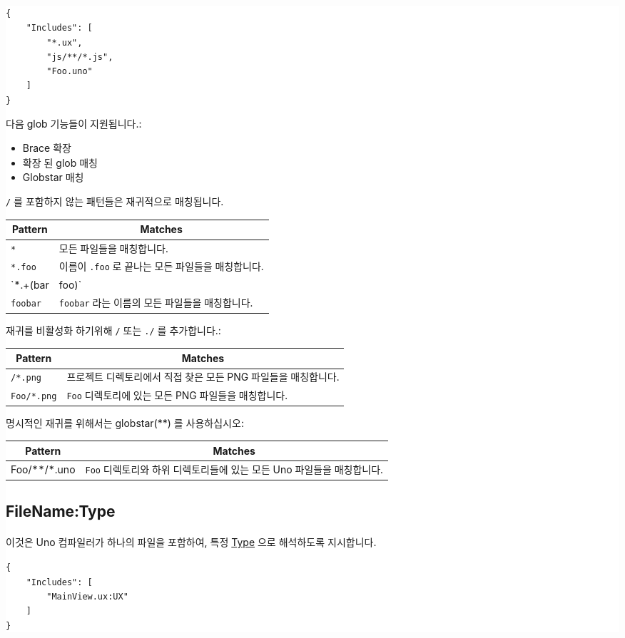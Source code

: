 ```
{
    "Includes": [
        "*.ux",
        "js/**/*.js",
        "Foo.uno"
    ]
}
```

다음 glob 기능들이 지원됩니다.:

- Brace 확장
- 확장 된 glob 매칭
- Globstar 매칭

`/` 를 포함하지 않는 패턴들은 재귀적으로 매칭됩니다.

| Pattern | Matches |
|-|-|
| `*` | 모든 파일들을 매칭합니다. |
| `*.foo` | 이름이 `.foo` 로 끝나는 모든 파일들을 매칭합니다. |
| `*.+(bar|foo)` | 이름이 `.bar` 또는 `.foo` 로 끝나는 모든 파일들을 매칭합니다. |
| `foobar` | `foobar` 라는 이름의 모든 파일들을 매칭합니다. |

재귀를 비활성화 하기위해 `/` 또는 `./` 를 추가합니다.:

| Pattern | Matches |
|-|-|
| `/*.png` | 프로젝트 디렉토리에서 직접 찾은 모든 PNG 파일들을 매칭합니다. |
| `Foo/*.png` | `Foo` 디렉토리에 있는 모든 PNG 파일들을 매칭합니다. |

명시적인 재귀를 위해서는 globstar(**) 를 사용하십시오:

| Pattern | Matches |
|-|-|
| Foo/**/*.uno | `Foo` 디렉토리와 하위 디렉토리들에 있는 모든 Uno 파일들을 매칭합니다. |

## FileName:Type ##

이것은 Uno 컴파일러가 하나의 파일을 포함하여, 특정 [Type](https://www.fusetools.com/docs/basics/uno-projects#allowed-include-types) 으로 해석하도록 지시합니다.

```
{
    "Includes": [
        "MainView.ux:UX"
    ]
}
```
